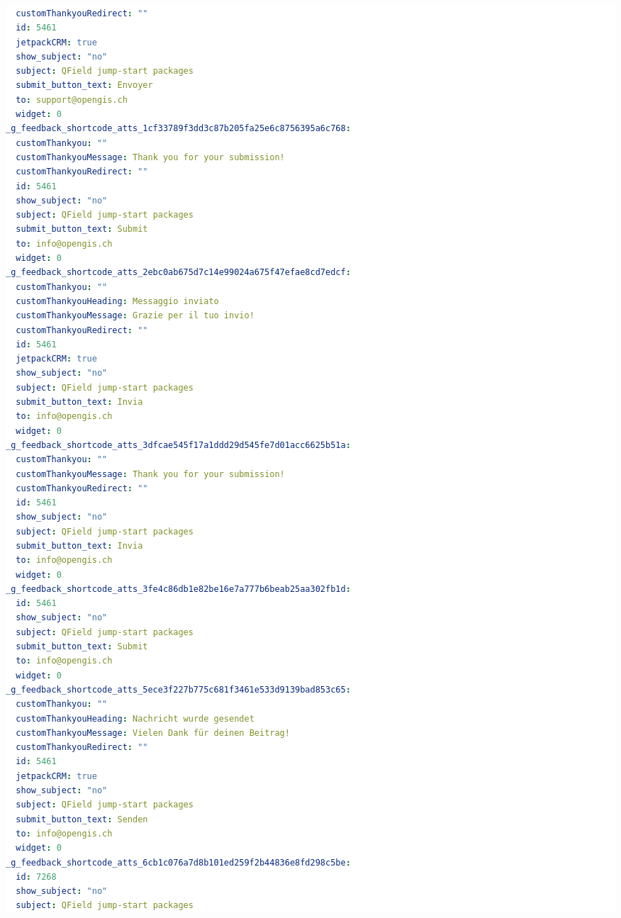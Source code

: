 ```yaml
  customThankyouRedirect: ""
  id: 5461
  jetpackCRM: true
  show_subject: "no"
  subject: QField jump-start packages
  submit_button_text: Envoyer
  to: support@opengis.ch
  widget: 0
_g_feedback_shortcode_atts_1cf33789f3dd3c87b205fa25e6c8756395a6c768:
  customThankyou: ""
  customThankyouMessage: Thank you for your submission!
  customThankyouRedirect: ""
  id: 5461
  show_subject: "no"
  subject: QField jump-start packages
  submit_button_text: Submit
  to: info@opengis.ch
  widget: 0
_g_feedback_shortcode_atts_2ebc0ab675d7c14e99024a675f47efae8cd7edcf:
  customThankyou: ""
  customThankyouHeading: Messaggio inviato
  customThankyouMessage: Grazie per il tuo invio!
  customThankyouRedirect: ""
  id: 5461
  jetpackCRM: true
  show_subject: "no"
  subject: QField jump-start packages
  submit_button_text: Invia
  to: info@opengis.ch
  widget: 0
_g_feedback_shortcode_atts_3dfcae545f17a1ddd29d545fe7d01acc6625b51a:
  customThankyou: ""
  customThankyouMessage: Thank you for your submission!
  customThankyouRedirect: ""
  id: 5461
  show_subject: "no"
  subject: QField jump-start packages
  submit_button_text: Invia
  to: info@opengis.ch
  widget: 0
_g_feedback_shortcode_atts_3fe4c86db1e82be16e7a777b6beab25aa302fb1d:
  id: 5461
  show_subject: "no"
  subject: QField jump-start packages
  submit_button_text: Submit
  to: info@opengis.ch
  widget: 0
_g_feedback_shortcode_atts_5ece3f227b775c681f3461e533d9139bad853c65:
  customThankyou: ""
  customThankyouHeading: Nachricht wurde gesendet
  customThankyouMessage: Vielen Dank für deinen Beitrag!
  customThankyouRedirect: ""
  id: 5461
  jetpackCRM: true
  show_subject: "no"
  subject: QField jump-start packages
  submit_button_text: Senden
  to: info@opengis.ch
  widget: 0
_g_feedback_shortcode_atts_6cb1c076a7d8b101ed259f2b44836e8fd298c5be:
  id: 7268
  show_subject: "no"
  subject: QField jump-start packages
```
